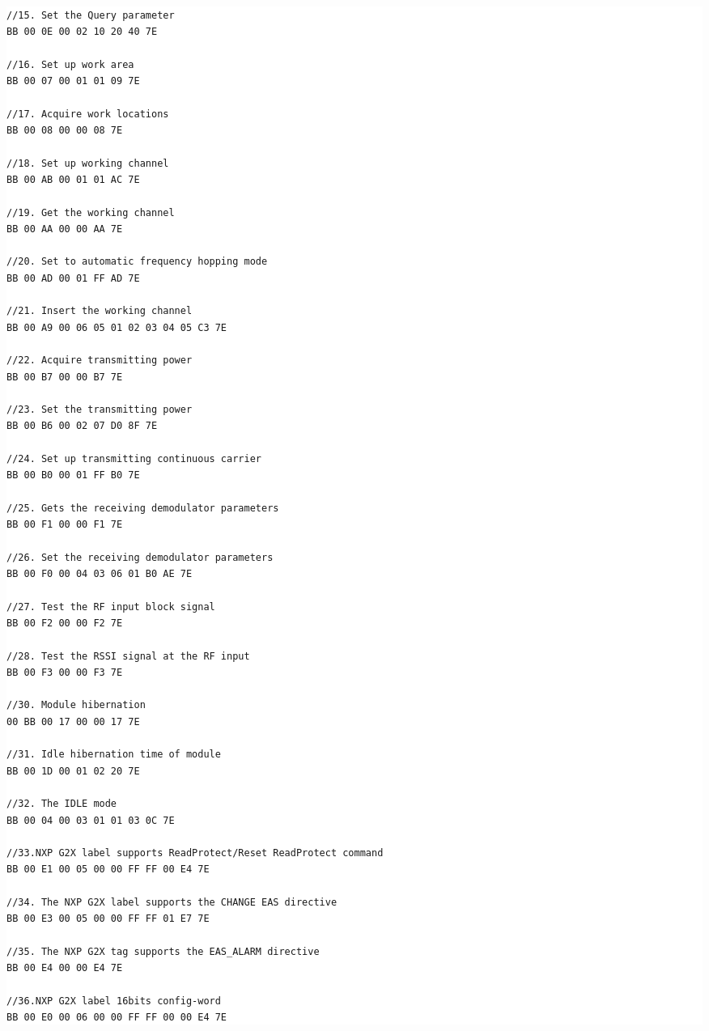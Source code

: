 ```clike
//15. Set the Query parameter
BB 00 0E 00 02 10 20 40 7E

//16. Set up work area
BB 00 07 00 01 01 09 7E

//17. Acquire work locations
BB 00 08 00 00 08 7E

//18. Set up working channel
BB 00 AB 00 01 01 AC 7E

//19. Get the working channel
BB 00 AA 00 00 AA 7E

//20. Set to automatic frequency hopping mode
BB 00 AD 00 01 FF AD 7E

//21. Insert the working channel
BB 00 A9 00 06 05 01 02 03 04 05 C3 7E

//22. Acquire transmitting power
BB 00 B7 00 00 B7 7E

//23. Set the transmitting power
BB 00 B6 00 02 07 D0 8F 7E

//24. Set up transmitting continuous carrier
BB 00 B0 00 01 FF B0 7E

//25. Gets the receiving demodulator parameters
BB 00 F1 00 00 F1 7E

//26. Set the receiving demodulator parameters
BB 00 F0 00 04 03 06 01 B0 AE 7E

//27. Test the RF input block signal
BB 00 F2 00 00 F2 7E

//28. Test the RSSI signal at the RF input
BB 00 F3 00 00 F3 7E

//30. Module hibernation
00 BB 00 17 00 00 17 7E

//31. Idle hibernation time of module
BB 00 1D 00 01 02 20 7E

//32. The IDLE mode
BB 00 04 00 03 01 01 03 0C 7E

//33.NXP G2X label supports ReadProtect/Reset ReadProtect command
BB 00 E1 00 05 00 00 FF FF 00 E4 7E

//34. The NXP G2X label supports the CHANGE EAS directive
BB 00 E3 00 05 00 00 FF FF 01 E7 7E

//35. The NXP G2X tag supports the EAS_ALARM directive
BB 00 E4 00 00 E4 7E

//36.NXP G2X label 16bits config-word
BB 00 E0 00 06 00 00 FF FF 00 00 E4 7E

```